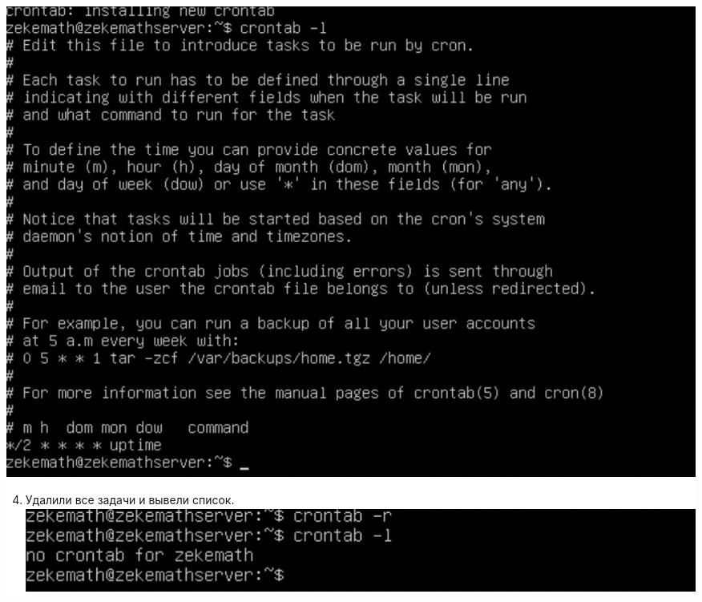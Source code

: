 ![cron3](misc/images/15.3.png)

4. Удалили все задачи и вывели список.
![cron4](misc/images/15.4.png)